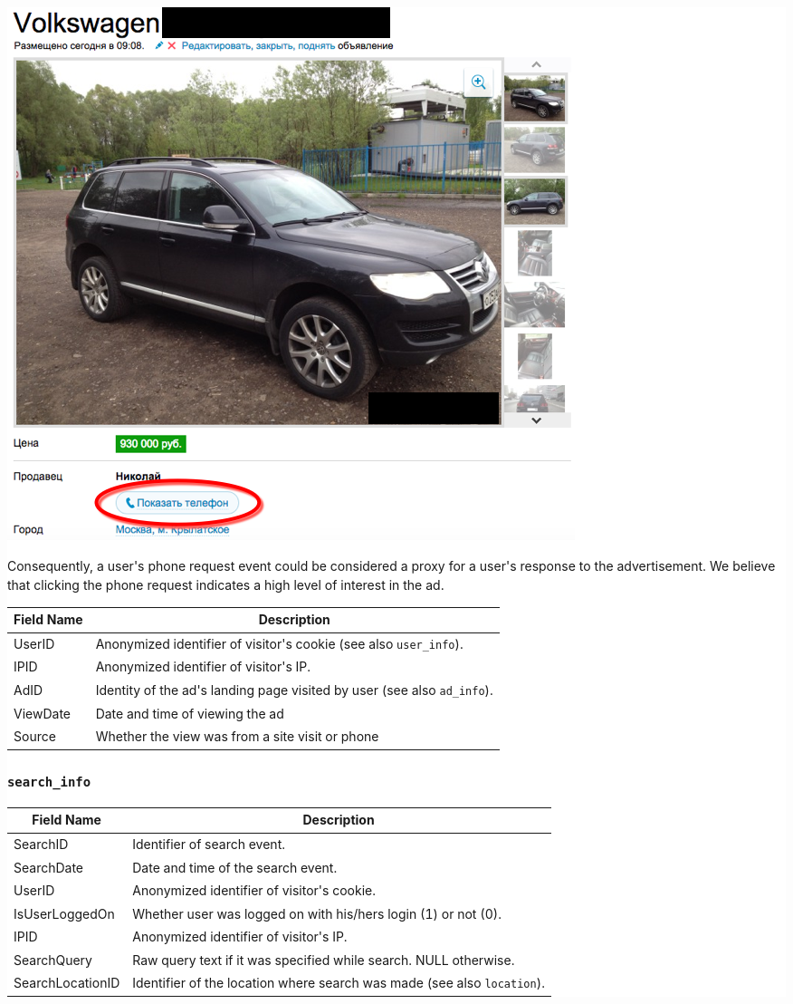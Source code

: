 
<img src='img/phone.png'>

Consequently, a user's phone request event could be considered a proxy for a user's response to the advertisement. We believe that clicking the phone request indicates a high level of interest in the ad.

| Field Name | Description |
|------------|---------------
| UserID | Anonymized identifier of visitor's cookie (see also `user_info`).
| IPID | Anonymized identifier of visitor's IP.
| AdID | Identity of the ad's landing page visited by user (see also `ad_info`).
| ViewDate | Date and time of viewing the ad
| Source | Whether the view was from a site visit or phone

### `search_info`

| Field Name | Description |
|------------|---------------
| SearchID | Identifier of search event.
| SearchDate | Date and time of the search event.
| UserID | Anonymized identifier of visitor's cookie.
| IsUserLoggedOn | Whether user was logged on with his/hers login (1) or not (0).
| IPID | Anonymized identifier of visitor's IP.
| SearchQuery | Raw query text if it was specified while search. NULL otherwise.
| SearchLocationID | Identifier of the location where search was made (see also `location`).